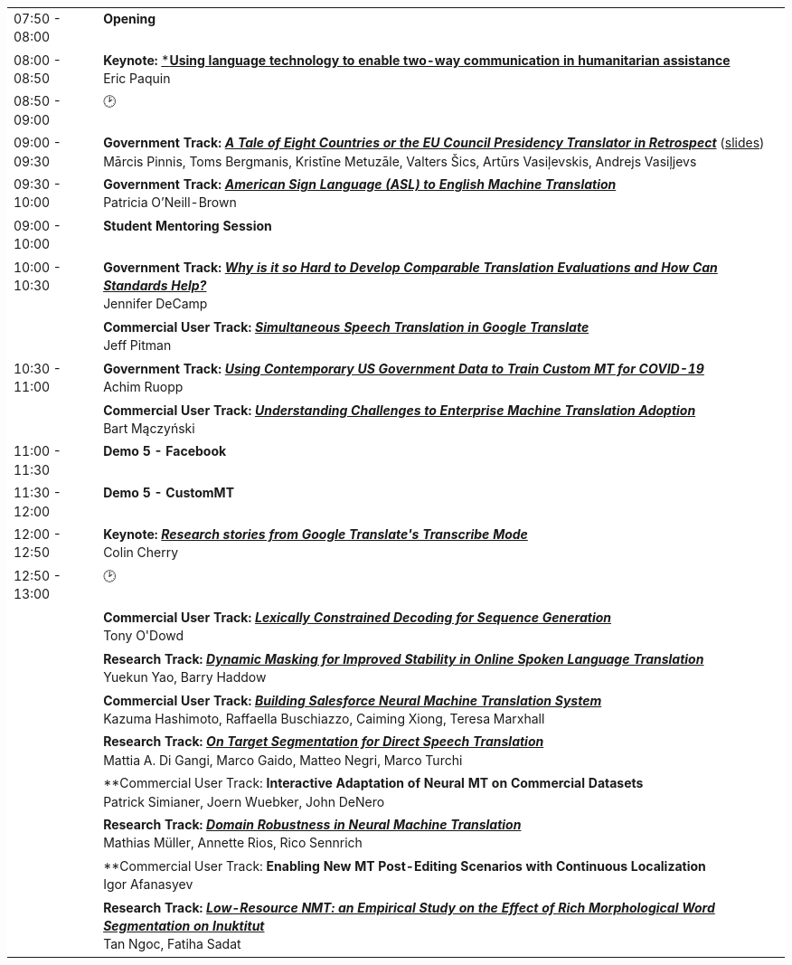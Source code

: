 |     |     |
| --- | --- |
| 07:50 - 08:00 | **Opening** |
| 08:00 - 08:50 | **Keynote:** [***Using language technology to enable two-way communication in humanitarian assistance**](https://amtaweb.org/wp-content/uploads/2020/11/AMTA2020_EricPaquin.pdf) <br>Eric Paquin |
| 08:50 - 09:00 | 🕑 |
| 09:00 - 09:30 | **Government Track:** [***A Tale of Eight Countries or the EU Council Presidency Translator in Retrospect***](https://aclanthology.org/2020.amta-user.25.pdf) ([slides](https://aclanthology.org/attachments/2020.amta-user.25.Presentation.pdf)) <br>Mārcis Pinnis, Toms Bergmanis, Kristīne Metuzāle, Valters Šics, Artūrs Vasiļevskis, Andrejs Vasiļjevs |
| 09:30 - 10:00 | **Government Track:** [***American Sign Language (ASL) to English Machine Translation***](https://aclanthology.org/attachments/2020.amta-user.26.Presentation.pdf) <br>Patricia O’Neill-Brown |
| 09:00 - 10:00 | **Student Mentoring Session** |
| 10:00 - 10:30 | **Government Track:** [***Why is it so Hard to Develop Comparable Translation Evaluations and How Can Standards Help?***](https://aclanthology.org/2020.amta-user.27.pdf) <br>Jennifer DeCamp |
| | **Commercial User Track:** [***Simultaneous Speech Translation in Google Translate***](https://aclanthology.org/attachments/2020.amta-user.17.Presentation.pdf) <br>Jeff Pitman |
| 10:30 - 11:00 | **Government Track:** [***Using Contemporary US Government Data to Train Custom MT for COVID-19***](https://aclanthology.org/attachments/2020.amta-user.28.Presentation.pdf) <br>Achim Ruopp |
| | **Commercial User Track:** [***Understanding Challenges to Enterprise Machine Translation Adoption***](https://aclanthology.org/attachments/2020.amta-user.18.Presentation.pdf) <br>Bart Mączyński |
| 11:00 - 11:30 | **Demo 5 - Facebook** |
| 11:30 - 12:00 | **Demo 5 - CustomMT** |
| 12:00 - 12:50 | **Keynote:** [***Research stories from Google Translate's Transcribe Mode***](https://amtaweb.org/wp-content/uploads/2020/11/Cherry_AMTA2020.pdf) <br>Colin Cherry |
| 12:50 - 13:00 | 🕑 |
|  | **Commercial User Track:** [***Lexically Constrained Decoding for Sequence Generation***](https://aclanthology.org/attachments/2020.amta-user.19.Presentation.pdf) <br>Tony O'Dowd |
| | **Research Track:** [***Dynamic Masking for Improved Stability in Online Spoken Language Translation***](https://aclanthology.org/2020.amta-research.12.pdf) <br>Yuekun Yao, Barry Haddow |
|  | **Commercial User Track:** [***Building Salesforce Neural Machine Translation System***](https://aclanthology.org/attachments/2020.amta-user.20.Presentation.pdf) <br>Kazuma Hashimoto, Raffaella Buschiazzo, Caiming Xiong, Teresa Marxhall |
| | **Research Track:** [***On Target Segmentation for Direct Speech Translation***](https://aclanthology.org/2020.amta-research.13.pdf) <br>Mattia A. Di Gangi, Marco Gaido, Matteo Negri, Marco Turchi  |
|  | **Commercial User Track: **Interactive Adaptation of Neural MT on Commercial Datasets** <br>Patrick Simianer, Joern Wuebker, John DeNero |
| | **Research Track:** [***Domain Robustness in Neural Machine Translation***](https://aclanthology.org/2020.amta-research.14.pdf) <br>Mathias Müller, Annette Rios, Rico Sennrich |
|  | **Commercial User Track: **Enabling New MT Post-Editing Scenarios with Continuous Localization** <br>Igor Afanasyev |
| | **Research Track:** [***Low-Resource NMT: an Empirical Study on the Effect of Rich Morphological Word Segmentation on Inuktitut***](https://aclanthology.org/2020.amta-research.15.pdf) <br>Tan Ngoc, Fatiha Sadat |
